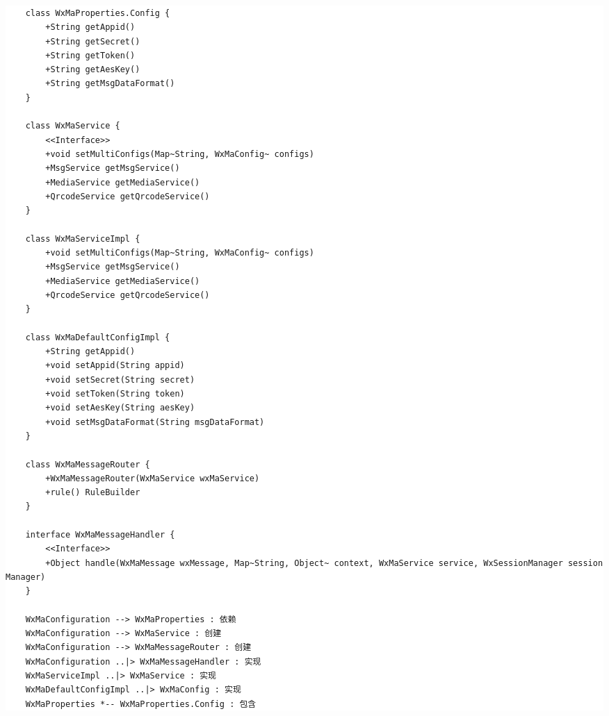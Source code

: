 ```mermaid
    class WxMaProperties.Config {
        +String getAppid()
        +String getSecret()
        +String getToken()
        +String getAesKey()
        +String getMsgDataFormat()
    }

    class WxMaService {
        <<Interface>>
        +void setMultiConfigs(Map~String, WxMaConfig~ configs)
        +MsgService getMsgService()
        +MediaService getMediaService()
        +QrcodeService getQrcodeService()
    }

    class WxMaServiceImpl {
        +void setMultiConfigs(Map~String, WxMaConfig~ configs)
        +MsgService getMsgService()
        +MediaService getMediaService()
        +QrcodeService getQrcodeService()
    }

    class WxMaDefaultConfigImpl {
        +String getAppid()
        +void setAppid(String appid)
        +void setSecret(String secret)
        +void setToken(String token)
        +void setAesKey(String aesKey)
        +void setMsgDataFormat(String msgDataFormat)
    }

    class WxMaMessageRouter {
        +WxMaMessageRouter(WxMaService wxMaService)
        +rule() RuleBuilder
    }

    interface WxMaMessageHandler {
        <<Interface>>
        +Object handle(WxMaMessage wxMessage, Map~String, Object~ context, WxMaService service, WxSessionManager sessionManager)
    }

    WxMaConfiguration --> WxMaProperties : 依赖
    WxMaConfiguration --> WxMaService : 创建
    WxMaConfiguration --> WxMaMessageRouter : 创建
    WxMaConfiguration ..|> WxMaMessageHandler : 实现
    WxMaServiceImpl ..|> WxMaService : 实现
    WxMaDefaultConfigImpl ..|> WxMaConfig : 实现
    WxMaProperties *-- WxMaProperties.Config : 包含
```
